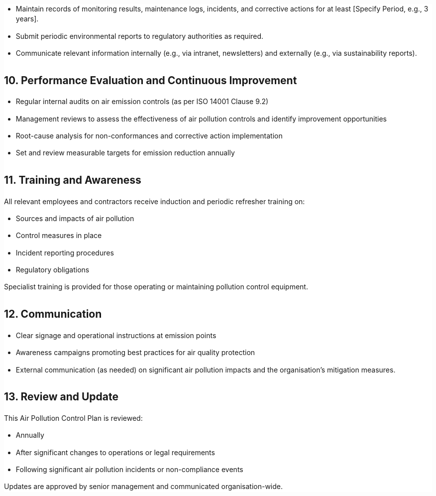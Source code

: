 - Maintain records of monitoring results, maintenance logs, incidents, and corrective actions for at least [Specify Period, e.g., 3 years].

- Submit periodic environmental reports to regulatory authorities as required.

- Communicate relevant information internally (e.g., via intranet, newsletters) and externally (e.g., via sustainability reports).



## 10. Performance Evaluation and Continuous Improvement

- Regular internal audits on air emission controls (as per ISO 14001 Clause 9.2)

- Management reviews to assess the effectiveness of air pollution controls and identify improvement opportunities

- Root-cause analysis for non-conformances and corrective action implementation

- Set and review measurable targets for emission reduction annually



## 11. Training and Awareness

All relevant employees and contractors receive induction and periodic refresher training on:

- Sources and impacts of air pollution

- Control measures in place

- Incident reporting procedures

- Regulatory obligations

Specialist training is provided for those operating or maintaining pollution control equipment.



## 12. Communication

- Clear signage and operational instructions at emission points

- Awareness campaigns promoting best practices for air quality protection

- External communication (as needed) on significant air pollution impacts and the organisation’s mitigation measures.



## 13. Review and Update

This Air Pollution Control Plan is reviewed:

- Annually

- After significant changes to operations or legal requirements

- Following significant air pollution incidents or non-compliance events

Updates are approved by senior management and communicated organisation-wide.
